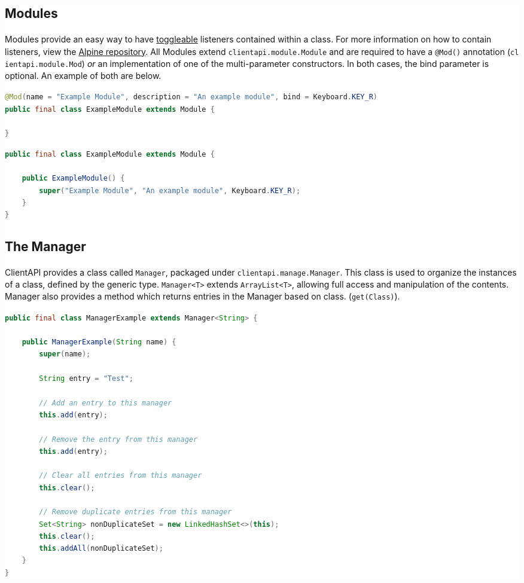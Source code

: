 ## Modules
Modules provide an easy way to have [toggleable](https://github.com/ImpactDevelopment/ClientAPI/blob/master/src/main/java/clientapi/util/interfaces/Toggleable.java)
listeners contained within a class. For more information on how to contain listeners, view the [Alpine repository](https://github.com/ZeroMemes/Alpine/).
All Modules extend ``clientapi.module.Module`` and are required to have a ``@Mod()`` annotation
(``clientapi.module.Mod``) *or* an implementation of one of the multi-parameter constructors. In
both cases, the bind parameter is optional. An example of both are below.
```java
@Mod(name = "Example Module", description = "An example module", bind = Keyboard.KEY_R)
public final class ExampleModule extends Module {
    
}
```
```java
public final class ExampleModule extends Module {
    
    public ExampleModule() {
        super("Example Module", "An example module", Keyboard.KEY_R);
    }    
}
```

## The Manager
ClientAPI provides a class called ``Manager``, packaged under ``clientapi.manage.Manager``. This
class is used to organize the instances of a class, defined by the generic type. ``Manager<T>``
extends ``ArrayList<T>``, allowing full access and manipulation of the contents. Manager also
provides a method which returns entries in the Manager based on class. (``get(Class)``).
```java
public final class ManagerExample extends Manager<String> {
    
    public ManagerExample(String name) {
        super(name);
        
        String entry = "Test";
        
        // Add an entry to this manager
        this.add(entry);
        
        // Remove the entry from this manager
        this.add(entry);
        
        // Clear all entries from this manager
        this.clear();
        
        // Remove duplicate entries from this manager
        Set<String> nonDuplicateSet = new LinkedHashSet<>(this);
        this.clear();
        this.addAll(nonDuplicateSet);
    }
}
```

